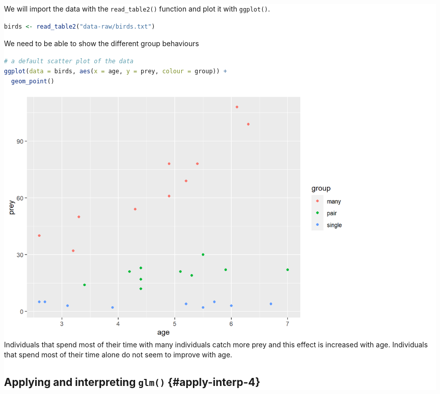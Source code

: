 
We will import the data with the `read_table2()` function and plot it with `ggplot()`.


```r
birds <- read_table2("data-raw/birds.txt")
```

We need to be able to show the different group behaviours


```r
# a default scatter plot of the data
ggplot(data = birds, aes(x = age, y = prey, colour = group)) +
  geom_point()
```

<img src="glm-poisson-two-explan_files/figure-html/unnamed-chunk-3-1.png" width="80%" style="display: block; margin: auto auto auto 0;" />
Individuals that spend most of their time with many individuals catch more prey and this effect is increased with age. Individuals that spend most of their time alone do not seem to improve with age.


## Applying and interpreting `glm()`  {#apply-interp-4}
